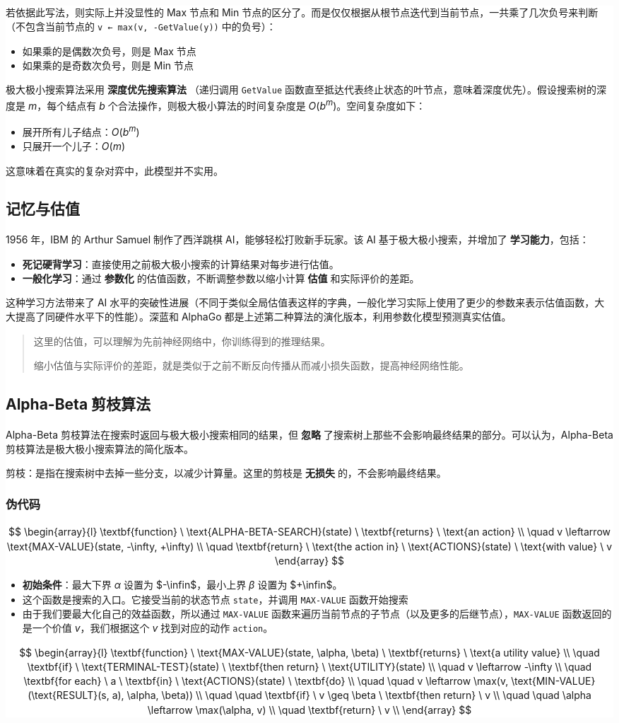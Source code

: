 若依据此写法，则实际上并没显性的 Max 节点和 Min 节点的区分了。而是仅仅根据从根节点迭代到当前节点，一共乘了几次负号来判断（不包含当前节点的 `v ← max(v, -GetValue(y))` 中的负号）：

- 如果乘的是偶数次负号，则是 Max 节点
- 如果乘的是奇数次负号，则是 Min 节点

极大极小搜索算法采用 **深度优先搜索算法** （递归调用 `GetValue` 函数直至抵达代表终止状态的叶节点，意味着深度优先）。假设搜索树的深度是 $m$，每个结点有 $b$ 个合法操作，则极大极小算法的时间复杂度是 $O(b^m)$​。空间复杂度如下：

- 展开所有儿子结点：$O(b^m)$
- 只展开一个儿子：$O(m)$

这意味着在真实的复杂对弈中，此模型并不实用。

## 记忆与估值

1956 年，IBM 的 Arthur Samuel 制作了西洋跳棋 AI，能够轻松打败新手玩家。该 AI 基于极大极小搜索，并增加了 **学习能力**，包括：

- **死记硬背学习**：直接使用之前极大极小搜索的计算结果对每步进行估值。
- **一般化学习**：通过 **参数化** 的估值函数，不断调整参数以缩小计算 **估值** 和实际评价的差距。

这种学习方法带来了 AI 水平的突破性进展（不同于类似全局估值表这样的字典，一般化学习实际上使用了更少的参数来表示估值函数，大大提高了同硬件水平下的性能）。深蓝和 AlphaGo 都是上述第二种算法的演化版本，利用参数化模型预测真实估值。

> 这里的估值，可以理解为先前神经网络中，你训练得到的推理结果。
>
> 缩小估值与实际评价的差距，就是类似于之前不断反向传播从而减小损失函数，提高神经网络性能。

## Alpha-Beta 剪枝算法

Alpha-Beta 剪枝算法在搜索时返回与极大极小搜索相同的结果，但 **忽略** 了搜索树上那些不会影响最终结果的部分。可以认为，Alpha-Beta 剪枝算法是极大极小搜索算法的简化版本。

剪枝：是指在搜索树中去掉一些分支，以减少计算量。这里的剪枝是 **无损失** 的，不会影响最终结果。

### 伪代码

$$
\begin{array}{l}
\textbf{function} \ \text{ALPHA-BETA-SEARCH}(state) \ \textbf{returns} \ \text{an action} \\
\quad v \leftarrow \text{MAX-VALUE}(state, -\infty, +\infty) \\
\quad \textbf{return} \ \text{the action in} \ \text{ACTIONS}(state) \ \text{with value} \ v
\end{array}
$$

- **初始条件**：最大下界 $\alpha$ 设置为 $-\infin$，最小上界 $\beta$ 设置为 $+\infin$。
- 这个函数是搜索的入口。它接受当前的状态节点 `state`，并调用 `MAX-VALUE` 函数开始搜索
- 由于我们要最大化自己的效益函数，所以通过 `MAX-VALUE` 函数来遍历当前节点的子节点（以及更多的后继节点），`MAX-VALUE` 函数返回的是一个价值 $v$，我们根据这个 $v$​ 找到对应的动作 `action`。

$$
\begin{array}{l}
\textbf{function} \ \text{MAX-VALUE}(state, \alpha, \beta) \ \textbf{returns} \ \text{a utility value} \\
\quad \textbf{if} \ \text{TERMINAL-TEST}(state) \ \textbf{then return} \ \text{UTILITY}(state) \\
\quad v \leftarrow -\infty \\
\quad \textbf{for each} \ a \ \textbf{in} \ \text{ACTIONS}(state) \ \textbf{do} \\
\quad \quad v \leftarrow \max(v, \text{MIN-VALUE}(\text{RESULT}(s, a), \alpha, \beta)) \\
\quad \quad \textbf{if} \ v \geq \beta \ \textbf{then return} \ v \\
\quad \quad \alpha \leftarrow \max(\alpha, v) \\
\quad \textbf{return} \ v \\
\end{array}
$$
